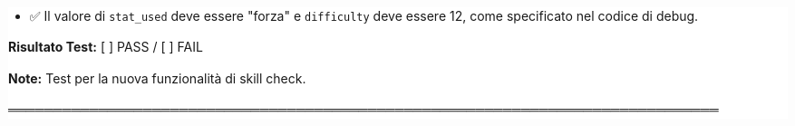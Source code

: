 - ✅ Il valore di `stat_used` deve essere "forza" e `difficulty` deve essere 12, come specificato nel codice di debug.

**Risultato Test:** [ ] PASS / [ ] FAIL

**Note:** Test per la nuova funzionalità di skill check.

═══════════════════════════════════════════════════════════════════════════════